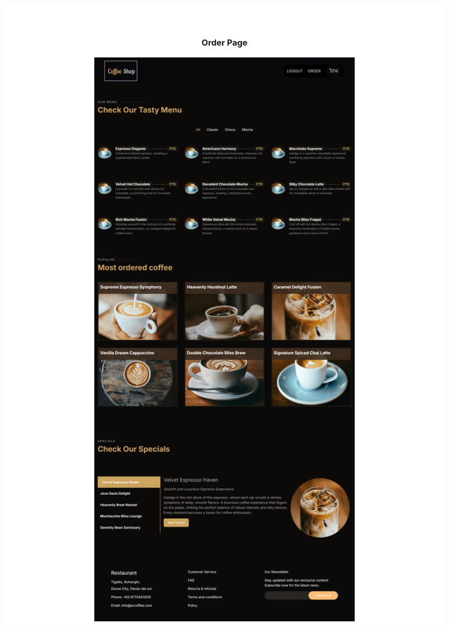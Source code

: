 <br>
<br>
<h3 align="center">Order Page</h1>
<img src="https://github.com/andrexcu/coffeeshop-mern-next/raw/918d870c4c5cf6971c27d646eefb7a0ad7bc4dd4/assets/order_page.png" alt="order_page" width="100%">

